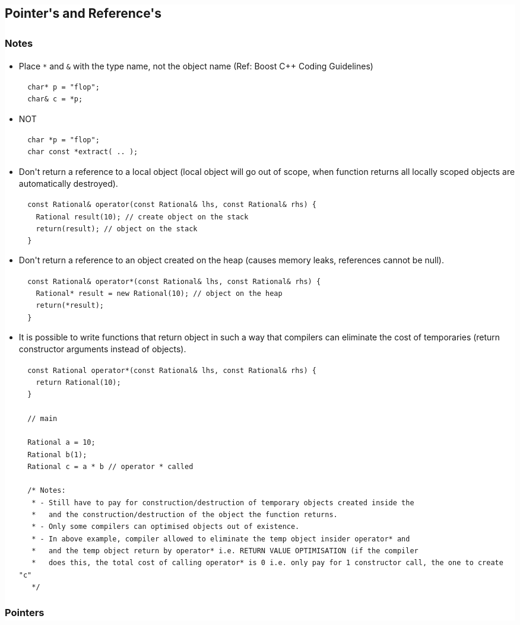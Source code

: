 
## Pointer's and Reference's

### Notes

- Place `*` and `&` with the type name, not the object name (Ref: Boost C++ Coding Guidelines)
         
        char* p = "flop";
        char& c = *p;

- NOT

        char *p = "flop";
        char const *extract( .. );

- Don't return a reference to a local object (local object will go out of scope, when function returns all locally scoped objects are automatically destroyed).

        const Rational& operator(const Rational& lhs, const Rational& rhs) {
          Rational result(10); // create object on the stack
          return(result); // object on the stack
        }

- Don't return a reference to an object created on the heap (causes memory leaks, references cannot be null).

        const Rational& operator*(const Rational& lhs, const Rational& rhs) {
          Rational* result = new Rational(10); // object on the heap
          return(*result);
        }

- It is possible to write functions that return object in such a way that compilers can eliminate the cost of temporaries (return constructor arguments instead of objects).
         
        const Rational operator*(const Rational& lhs, const Rational& rhs) {
          return Rational(10);
        }

        // main

        Rational a = 10;
        Rational b(1);
        Rational c = a * b // operator * called

        /* Notes:
         * - Still have to pay for construction/destruction of temporary objects created inside the 
         *   and the construction/destruction of the object the function returns.
         * - Only some compilers can optimised objects out of existence.
         * - In above example, compiler allowed to eliminate the temp object insider operator* and 
         *   and the temp object return by operator* i.e. RETURN VALUE OPTIMISATION (if the compiler 
         *   does this, the total cost of calling operator* is 0 i.e. only pay for 1 constructor call, the one to create "c"
         */
      
### Pointers
